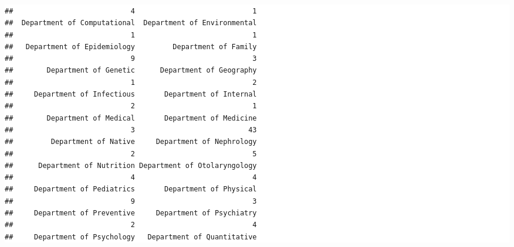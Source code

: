     ##                            4                            1 
    ##  Department of Computational  Department of Environmental 
    ##                            1                            1 
    ##   Department of Epidemiology         Department of Family 
    ##                            9                            3 
    ##        Department of Genetic      Department of Geography 
    ##                            1                            2 
    ##     Department of Infectious       Department of Internal 
    ##                            2                            1 
    ##        Department of Medical       Department of Medicine 
    ##                            3                           43 
    ##         Department of Native     Department of Nephrology 
    ##                            2                            5 
    ##      Department of Nutrition Department of Otolaryngology 
    ##                            4                            4 
    ##     Department of Pediatrics       Department of Physical 
    ##                            9                            3 
    ##     Department of Preventive     Department of Psychiatry 
    ##                            2                            4 
    ##     Department of Psychology   Department of Quantitative 